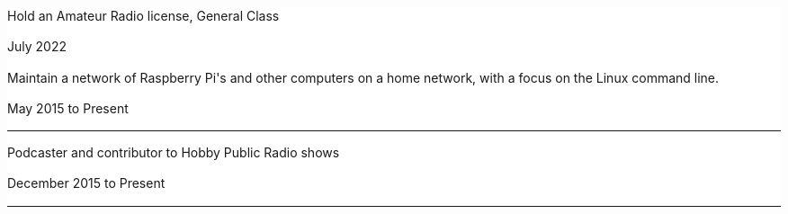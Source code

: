 Hold an Amateur Radio license, General Class         

July 2022


Maintain a network of Raspberry Pi's and other computers on a home network, with a focus on the Linux command line.                                          

May 2015 to Present

---

Podcaster and contributor to Hobby Public Radio shows

December 2015 to Present

---
